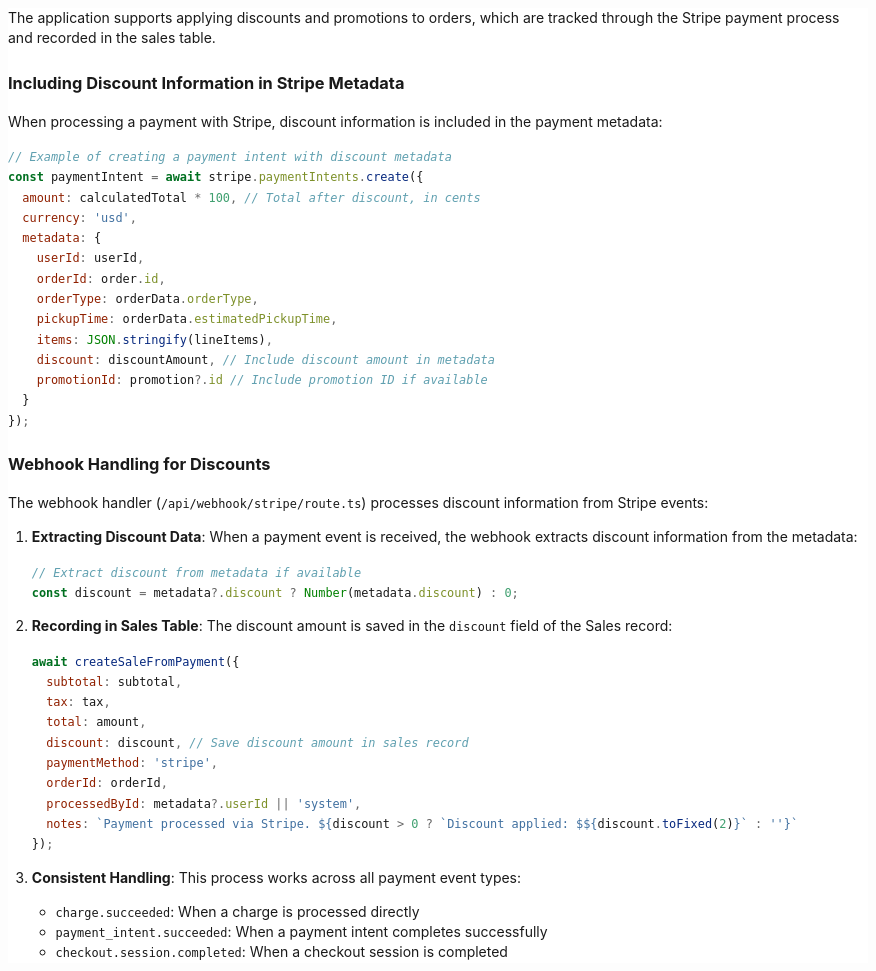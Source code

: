 The application supports applying discounts and promotions to orders, which are tracked through the Stripe payment process and recorded in the sales table.

### Including Discount Information in Stripe Metadata

When processing a payment with Stripe, discount information is included in the payment metadata:

```javascript
// Example of creating a payment intent with discount metadata
const paymentIntent = await stripe.paymentIntents.create({
  amount: calculatedTotal * 100, // Total after discount, in cents
  currency: 'usd',
  metadata: {
    userId: userId,
    orderId: order.id,
    orderType: orderData.orderType,
    pickupTime: orderData.estimatedPickupTime,
    items: JSON.stringify(lineItems),
    discount: discountAmount, // Include discount amount in metadata
    promotionId: promotion?.id // Include promotion ID if available
  }
});
```

### Webhook Handling for Discounts

The webhook handler (`/api/webhook/stripe/route.ts`) processes discount information from Stripe events:

1. **Extracting Discount Data**: When a payment event is received, the webhook extracts discount information from the metadata:
   ```javascript
   // Extract discount from metadata if available
   const discount = metadata?.discount ? Number(metadata.discount) : 0;
   ```

2. **Recording in Sales Table**: The discount amount is saved in the `discount` field of the Sales record:
   ```javascript
   await createSaleFromPayment({
     subtotal: subtotal,
     tax: tax,
     total: amount,
     discount: discount, // Save discount amount in sales record
     paymentMethod: 'stripe',
     orderId: orderId,
     processedById: metadata?.userId || 'system',
     notes: `Payment processed via Stripe. ${discount > 0 ? `Discount applied: $${discount.toFixed(2)}` : ''}`
   });
   ```

3. **Consistent Handling**: This process works across all payment event types:
   - `charge.succeeded`: When a charge is processed directly
   - `payment_intent.succeeded`: When a payment intent completes successfully
   - `checkout.session.completed`: When a checkout session is completed
